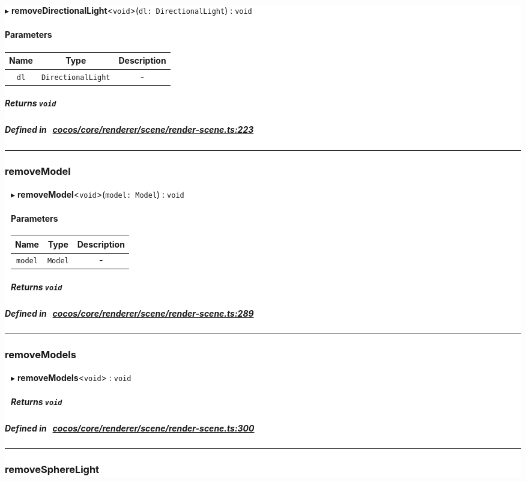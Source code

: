 ▸   **removeDirectionalLight**<`void`\>(`dl: DirectionalLight`) : `void`



#### Parameters

| Name | Type | Description |
| :------: | :------: | :------: |
| `dl` | `DirectionalLight` | - |


##### Returns `void`
</div>

##### Defined in &nbsp;   [cocos/core/renderer/scene/render-scene.ts:223](https://github.com/cocos-creator/engine/blob/c7bf6b8a9/cocos/core/renderer/scene/render-scene.ts#L223)&nbsp;
___
### removeModel

<div style="margin-left: 10px;">

▸   **removeModel**<`void`\>(`model: Model`) : `void`



#### Parameters

| Name | Type | Description |
| :------: | :------: | :------: |
| `model` | `Model` | - |


##### Returns `void`
</div>

##### Defined in &nbsp;   [cocos/core/renderer/scene/render-scene.ts:289](https://github.com/cocos-creator/engine/blob/c7bf6b8a9/cocos/core/renderer/scene/render-scene.ts#L289)&nbsp;
___
### removeModels

<div style="margin-left: 10px;">

▸   **removeModels**<`void`\> : `void`




##### Returns `void`
</div>

##### Defined in &nbsp;   [cocos/core/renderer/scene/render-scene.ts:300](https://github.com/cocos-creator/engine/blob/c7bf6b8a9/cocos/core/renderer/scene/render-scene.ts#L300)&nbsp;
___
### removeSphereLight
